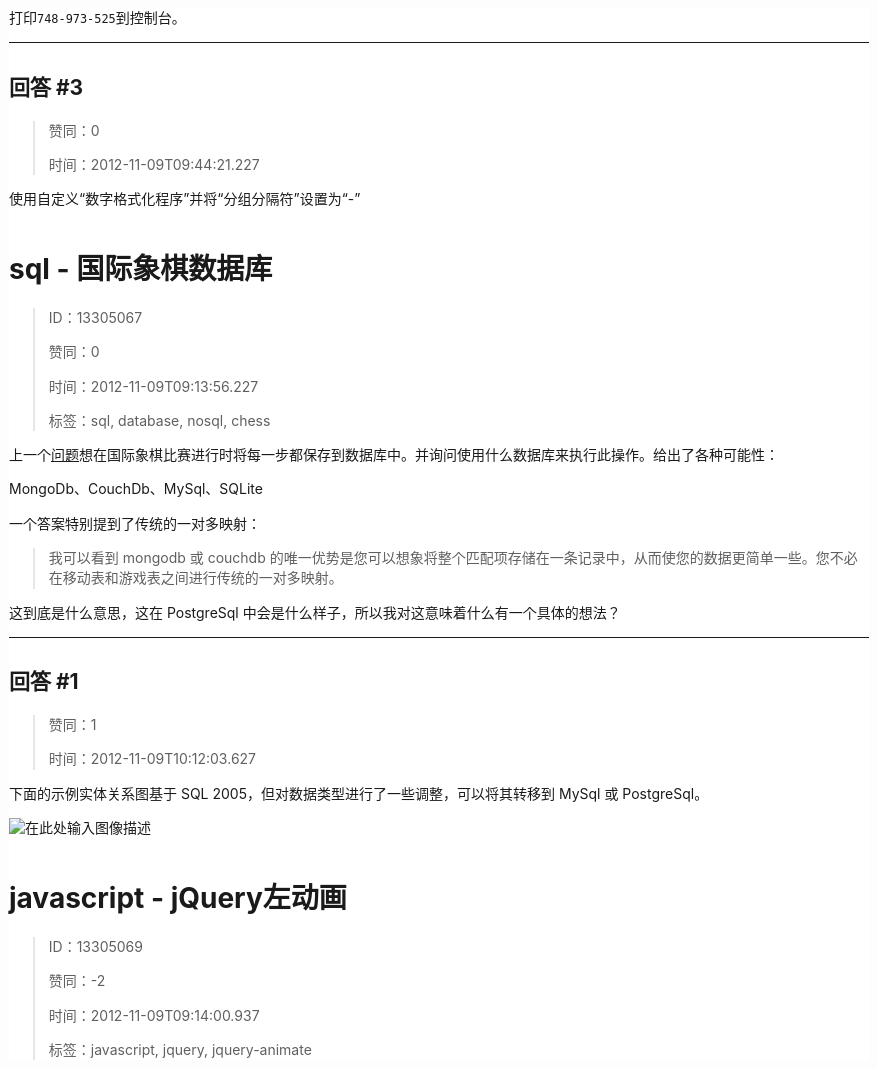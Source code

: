 打印`748-973-525`到控制台。

* * *

## 回答 #3

> 赞同：0
> 
> 时间：2012-11-09T09:44:21.227

使用自定义“数字格式化程序”并将“分组分隔符”设置为“-”

# sql - 国际象棋数据库

> ID：13305067
> 
> 赞同：0
> 
> 时间：2012-11-09T09:13:56.227
> 
> 标签：sql, database, nosql, chess

上一个[问题](https://stackoverflow.com/questions/3611473/database-to-choose-for-game)想在国际象棋比赛进行时将每一步都保存到数据库中。并询问使用什么数据库来执行此操作。给出了各种可能性：

MongoDb、CouchDb、MySql、SQLite

一个答案特别提到了传统的一对多映射：

> 我可以看到 mongodb 或 couchdb 的唯一优势是您可以想象将整个匹配项存储在一条记录中，从而使您的数据更简单一些。您不必在移动表和游戏表之间进行传统的一对多映射。

这到底是什么意思，这在 PostgreSql 中会是什么样子，所以我对这意味着什么有一个具体的想法？

* * *

## 回答 #1

> 赞同：1
> 
> 时间：2012-11-09T10:12:03.627

下面的示例实体关系图基于 SQL 2005，但对数据类型进行了一些调整，可以将其转移到 MySql 或 PostgreSql。

![在此处输入图像描述](../Images/4be6861ada1336f1b9c970ce27c24250.png)

# javascript - jQuery左动画

> ID：13305069
> 
> 赞同：-2
> 
> 时间：2012-11-09T09:14:00.937
> 
> 标签：javascript, jquery, jquery-animate

